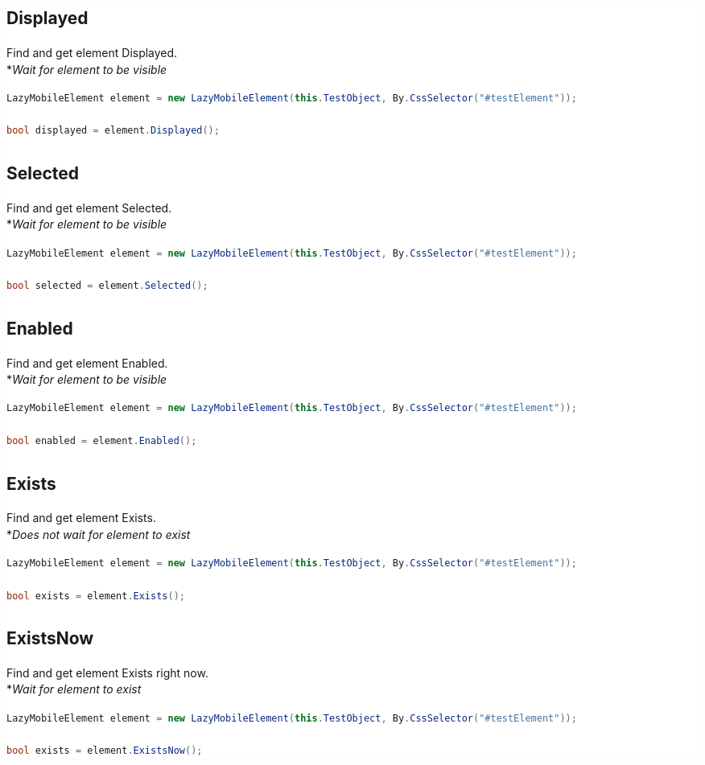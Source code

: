 
## Displayed
Find and get element Displayed.  
**Wait for element to be visible*
```csharp
LazyMobileElement element = new LazyMobileElement(this.TestObject, By.CssSelector("#testElement"));

bool displayed = element.Displayed();
```

## Selected
Find and get element Selected.  
**Wait for element to be visible*
```csharp
LazyMobileElement element = new LazyMobileElement(this.TestObject, By.CssSelector("#testElement"));

bool selected = element.Selected();
```

## Enabled
Find and get element Enabled.  
**Wait for element to be visible*
```csharp
LazyMobileElement element = new LazyMobileElement(this.TestObject, By.CssSelector("#testElement"));

bool enabled = element.Enabled();
```

## Exists
Find and get element Exists.  
**Does not wait for element to exist*
```csharp
LazyMobileElement element = new LazyMobileElement(this.TestObject, By.CssSelector("#testElement"));

bool exists = element.Exists();
```

## ExistsNow
Find and get element Exists right now.  
**Wait for element to exist*
```csharp
LazyMobileElement element = new LazyMobileElement(this.TestObject, By.CssSelector("#testElement"));

bool exists = element.ExistsNow();
```